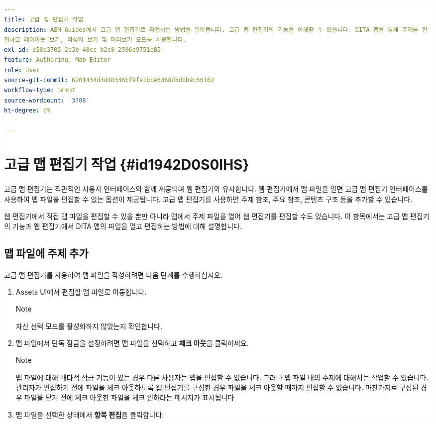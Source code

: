 ```yaml
---
title: 고급 맵 편집기 작업
description: AEM Guides에서 고급 맵 편집기로 작업하는 방법을 알아봅니다. 고급 맵 편집기의 기능을 이해할 수 있습니다. DITA 맵을 통해 주제를 편집하고 레이아웃 보기, 작성자 보기 및 미리보기 모드를 사용합니다.
exl-id: e58e3705-2c3b-48cc-b2c8-2596e9751c85
feature: Authoring, Map Editor
role: User
source-git-commit: 6201434d3dd8336bf9fe1bce6368d5dbb9c56162
workflow-type: tm+mt
source-wordcount: '3788'
ht-degree: 0%

---
```


# 고급 맵 편집기 작업 {#id1942D0S0IHS}

고급 맵 편집기는 직관적인 사용자 인터페이스와 함께 제공되며 웹 편집기와 유사합니다. 웹 편집기에서 맵 파일을 열면 고급 맵 편집기 인터페이스를 사용하여 맵 파일을 편집할 수 있는 옵션이 제공됩니다. 고급 맵 편집기를 사용하면 주제 참조, 주요 참조, 콘텐츠 구조 등을 추가할 수 있습니다.

웹 편집기에서 직접 맵 파일을 편집할 수 있을 뿐만 아니라 맵에서 주제 파일을 열어 웹 편집기를 편집할 수도 있습니다. 이 항목에서는 고급 맵 편집기의 기능과 웹 편집기에서 DITA 맵의 파일을 열고 편집하는 방법에 대해 설명합니다.

## 맵 파일에 주제 추가

고급 맵 편집기를 사용하여 맵 파일을 작성하려면 다음 단계를 수행하십시오.

1. Assets UI에서 편집할 맵 파일로 이동합니다.

   >[!NOTE]
   >
   > 자산 선택 모드를 활성화하지 않았는지 확인합니다.

1. 맵 파일에서 단독 잠금을 설정하려면 맵 파일을 선택하고 **체크 아웃**&#x200B;을 클릭하세요.

   >[!NOTE]
   >
   > 맵 파일에 대해 배타적 잠금 기능이 있는 경우 다른 사용자는 맵을 편집할 수 없습니다. 그러나 맵 파일 내의 주제에 대해서는 작업할 수 있습니다. 관리자가 편집하기 전에 파일을 체크 아웃하도록 웹 편집기를 구성한 경우 파일을 체크 아웃할 때까지 편집할 수 없습니다. 마찬가지로 구성된 경우 파일을 닫기 전에 체크 아웃한 파일을 체크 인하라는 메시지가 표시됩니다

1. 맵 파일을 선택한 상태에서 **항목 편집**&#x200B;을 클릭합니다.
